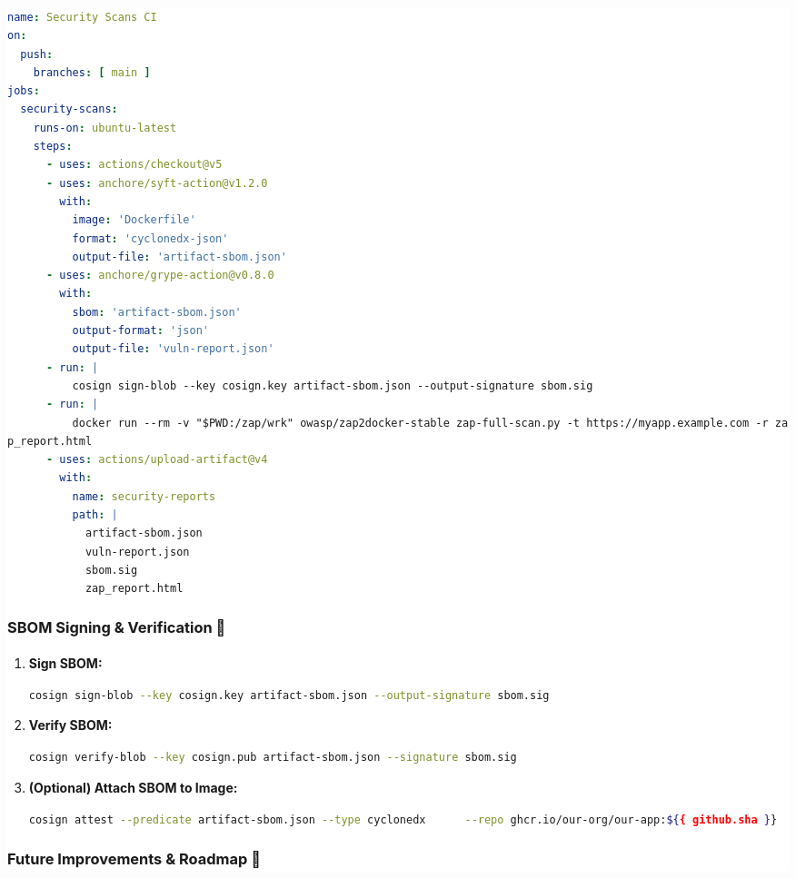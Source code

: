 ```yaml
name: Security Scans CI
on:
  push:
    branches: [ main ]
jobs:
  security-scans:
    runs-on: ubuntu-latest
    steps:
      - uses: actions/checkout@v5
      - uses: anchore/syft-action@v1.2.0
        with:
          image: 'Dockerfile'
          format: 'cyclonedx-json'
          output-file: 'artifact-sbom.json'
      - uses: anchore/grype-action@v0.8.0
        with:
          sbom: 'artifact-sbom.json'
          output-format: 'json'
          output-file: 'vuln-report.json'
      - run: |
          cosign sign-blob --key cosign.key artifact-sbom.json --output-signature sbom.sig
      - run: |
          docker run --rm -v "$PWD:/zap/wrk" owasp/zap2docker-stable zap-full-scan.py -t https://myapp.example.com -r zap_report.html
      - uses: actions/upload-artifact@v4
        with:
          name: security-reports
          path: |
            artifact-sbom.json
            vuln-report.json
            sbom.sig
            zap_report.html
```

### SBOM Signing & Verification 🔏

1. **Sign SBOM:**
   ```bash
   cosign sign-blob --key cosign.key artifact-sbom.json --output-signature sbom.sig
   ```

2. **Verify SBOM:**
   ```bash
   cosign verify-blob --key cosign.pub artifact-sbom.json --signature sbom.sig
   ```

3. **(Optional) Attach SBOM to Image:**
   ```bash
   cosign attest --predicate artifact-sbom.json --type cyclonedx      --repo ghcr.io/our-org/our-app:${{ github.sha }}
   ```

### Future Improvements & Roadmap 🚀
